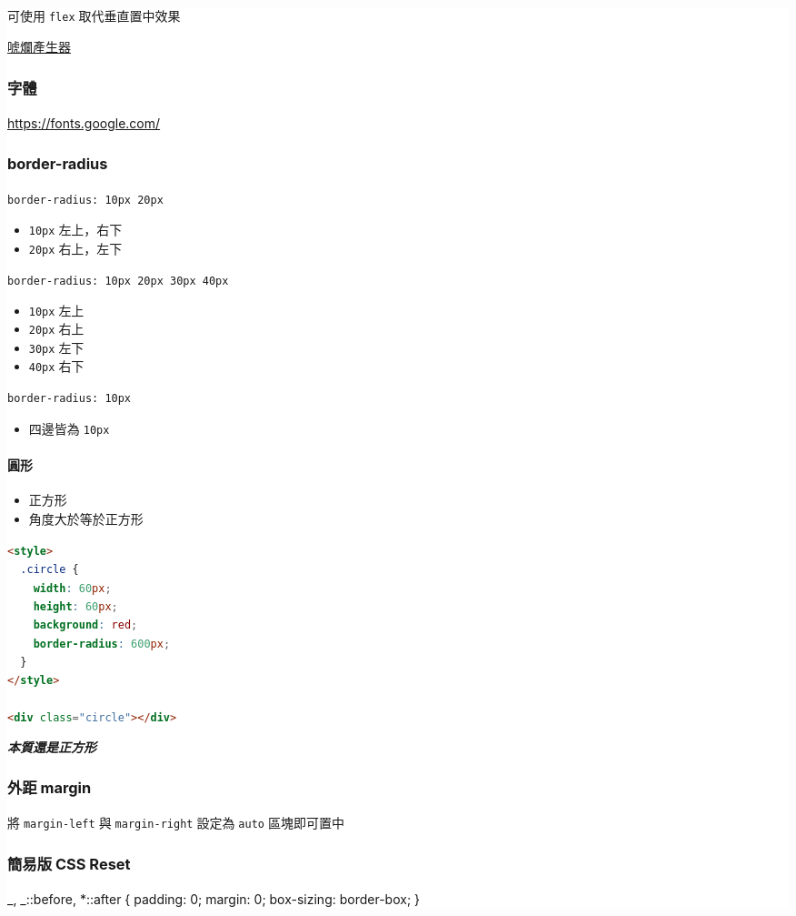 ```html
```

可使用 `flex` 取代垂直置中效果

[唬爛產生器](https://howtobullshit.me/)

### 字體

https://fonts.google.com/

### border-radius

`border-radius: 10px 20px`

- `10px` 左上，右下
- `20px` 右上，左下

`border-radius: 10px 20px 30px 40px`

- `10px` 左上
- `20px` 右上
- `30px` 左下
- `40px` 右下

`border-radius: 10px`

- 四邊皆為 `10px`

#### 圓形

- 正方形
- 角度大於等於正方形

```html
<style>
  .circle {
    width: 60px;
    height: 60px;
    background: red;
    border-radius: 600px;
  }
</style>

<div class="circle"></div>
```

**_本質還是正方形_**

### 外距 margin

將 `margin-left` 與 `margin-right` 設定為 `auto` 區塊即可置中

### 簡易版 CSS Reset

_,
_::before,
\*::after {
padding: 0;
margin: 0;
box-sizing: border-box;
}
